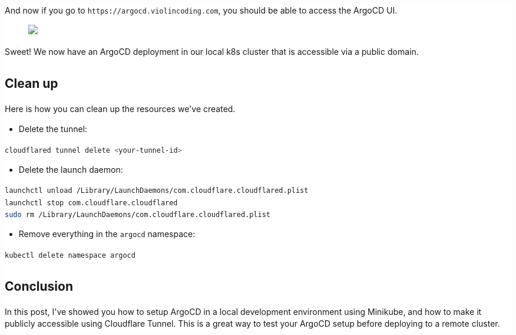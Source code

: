 And now if you go to `https://argocd.violincoding.com`, you should be able to access the ArgoCD UI.

<figure class="figure mx-auto w-full p-2 flex flex-col items-center">
  <img src="/images/dev/20250619_cloudflared_tunnel_deamon.png">
</figure>

Sweet! We now have an ArgoCD deployment in our local k8s cluster that is accessible via a public domain.

## Clean up

Here is how you can clean up the resources we've created.

* Delete the tunnel:
```bash
cloudflared tunnel delete <your-tunnel-id>
```

* Delete the launch daemon:
```bash
launchctl unload /Library/LaunchDaemons/com.cloudflare.cloudflared.plist
launchctl stop com.cloudflare.cloudflared
sudo rm /Library/LaunchDaemons/com.cloudflare.cloudflared.plist
```

* Remove everything in the `argocd` namespace:
```bash
kubectl delete namespace argocd
```

## Conclusion

In this post, I've showed you how to setup ArgoCD in a local development environment using Minikube, and how to make it publicly accessible using Cloudflare Tunnel. This is a great way to test your ArgoCD setup before deploying to a remote cluster.